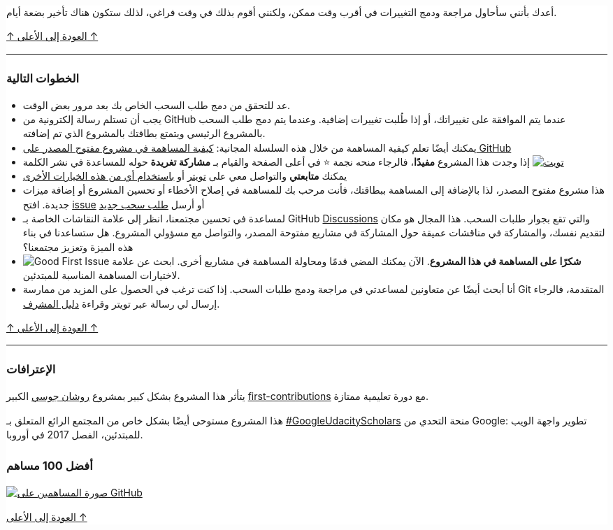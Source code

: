 أعدك بأنني سأحاول مراجعة ودمج التغييرات في أقرب وقت ممكن، ولكنني أقوم بذلك في وقت فراغي، لذلك ستكون هناك تأخير بضعة أيام.

[↑ العودة إلى الأعلى ↑](#quick-access-index)

---

### الخطوات التالية

- عد للتحقق من دمج طلب السحب الخاص بك بعد مرور بعض الوقت.
- يجب أن تستلم رسالة إلكترونية من GitHub عندما يتم الموافقة على تغييراتك، أو إذا طُلبت تغييرات إضافية. وعندما يتم دمج طلب السحب بالمشروع الرئيسي ويتمتع بطاقتك بالمشروع الذي تم إضافته.
- يمكنك أيضًا تعلم كيفية المساهمة من خلال هذه السلسلة المجانية: [كيفية المساهمة في مشروع مفتوح المصدر على GitHub](https://kcd.im/pull-request)
- إذا وجدت هذا المشروع **مفيدًا**، فالرجاء منحه نجمة :star: في أعلى الصفحة والقيام بـ **مشاركة تغريدة** حوله للمساعدة في نشر الكلمة [![تويت](https://img.shields.io/twitter/url/http/shields.io.svg?style=social)][twit]
- يمكنك **متابعتي** والتواصل معي على [تويتر](https://twitter.com/Syknapse '@Syknapse') أو [باستخدام أي من هذه الخيارات الأخرى](https://syknapse.github.io/Syk-Houdeib/#contact 'قسم التواصل الخاص بي | السيرة الذاتية')
- هذا مشروع مفتوح المصدر، لذا بالإضافة إلى المساهمة ببطاقتك، فأنت مرحب بك للمساهمة في إصلاح الأخطاء أو تحسين المشروع أو إضافة ميزات جديدة. افتح [issue](https://help.github.com/articles/creating-an-issue/ 'Mastering Issues | GitHub Guides') أو أرسل [طلب سحب جديد](https://help.github.com/articles/creating-a-pull-request-from-a-fork/ 'Creating a pull request from a fork | GitHub Help')
- لمساعدة في تحسين مجتمعنا، انظر إلى علامة النقاشات الخاصة بـ GitHub [Discussions](https://github.com/Syknapse/Contribute-To-This-Project/discussions) والتي تقع بجوار طلبات السحب. هذا المجال هو مكان لتقديم نفسك، والمشاركة في مناقشات عميقة حول المشاركة في مشاريع مفتوحة المصدر، والتواصل مع مسؤولي المشروع. هل ستساعدنا في بناء هذه الميزة وتعزيز مجتمعنا؟
- **شكرًا على المساهمة في هذا المشروع**. الآن يمكنك المضي قدمًا ومحاولة المساهمة في مشاريع أخرى. ابحث عن علامة ![Good First Issue](https://user-images.githubusercontent.com/29199184/33852733-e23b70و-debb-11e7-907b-4e7a03aad436.png) لاختيارات المساهمة المناسبة للمبتدئين.
- أنا أبحث أيضًا عن متعاونين لمساعدتي في مراجعة ودمج طلبات السحب. إذا كنت ترغب في الحصول على المزيد من ممارسة Git المتقدمة، فالرجاء إرسال لي رسالة عبر تويتر وقراءة [دليل المشرف](/maintainer_guide.md).

[↑ العودة إلى الأعلى ↑](#quick-access-index)

---

### الإعترافات

يتأثر هذا المشروع بشكل كبير بمشروع [روشان جوسي](https://github.com/Roshanjossey) الكبير [first-contributions](https://github.com/Roshanjossey/first-contributions) مع دورة تعليمية ممتازة.

هذا المشروع مستوحى أيضًا بشكل خاص من المجتمع الرائع المتعلق بـ [#GoogleUdacityScholars](https://twitter.com/hashtag/GoogleUdacityScholars?src=hash) منحة التحدي من Google: تطوير واجهة الويب للمبتدئين، الفصل 2017 في أوروبا.

### أفضل 100 مساهم

[![صورة المساهمين على GitHub](https://contrib.rocks/image?repo=Syknapse/Contribute-To-This-Project)](https://github.com/Syknapse/Contribute-To-This-Project/graphs/contributors)

[العودة إلى الأعلى &uparrow;](#introduction)

[twit]: https://twitter.com/intent/tweet?text=Contribute%20To%20This%20Project.%20مشروع%20سهل%20للمساهمين%20لأول%20مرة،%20مع%20دليل%20كامل.%20بواسطة%20@Syknapse&url=https://github.com/Syknapse/Contribute-To-This-Project&hashtags=100DaysofCode 'شارك هذا المشروع'
